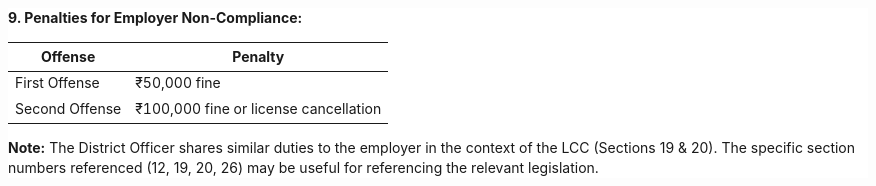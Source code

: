 
**9.  Penalties for Employer Non-Compliance:**

| Offense | Penalty                                   |
|---------|-------------------------------------------|
| First Offense  | ₹50,000 fine                         |
| Second Offense | ₹100,000 fine or license cancellation |


**Note:**  The District Officer shares similar duties to the employer in the context of the LCC (Sections 19 & 20).  The specific section numbers referenced (12, 19, 20, 26) may be useful for referencing the relevant legislation.
